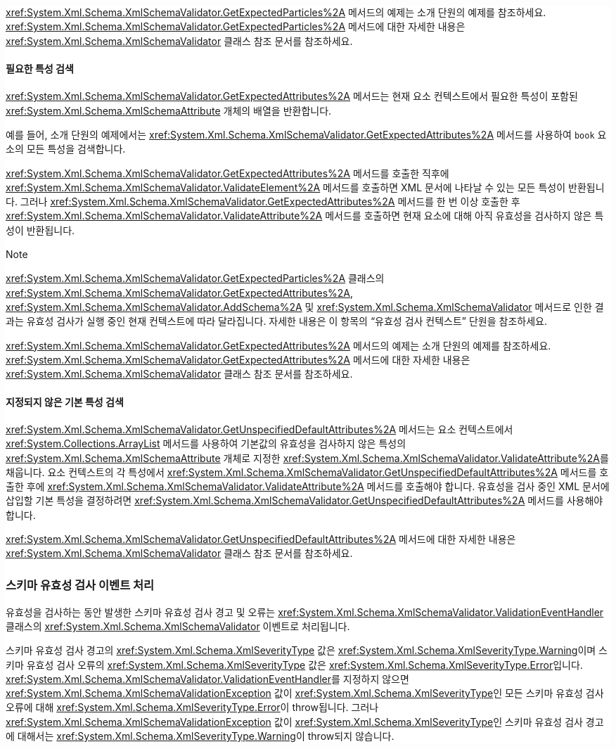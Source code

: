 <xref:System.Xml.Schema.XmlSchemaValidator.GetExpectedParticles%2A> 메서드의 예제는 소개 단원의 예제를 참조하세요. <xref:System.Xml.Schema.XmlSchemaValidator.GetExpectedParticles%2A> 메서드에 대한 자세한 내용은 <xref:System.Xml.Schema.XmlSchemaValidator> 클래스 참조 문서를 참조하세요.

#### <a name="retrieving-expected-attributes"></a>필요한 특성 검색

<xref:System.Xml.Schema.XmlSchemaValidator.GetExpectedAttributes%2A> 메서드는 현재 요소 컨텍스트에서 필요한 특성이 포함된 <xref:System.Xml.Schema.XmlSchemaAttribute> 개체의 배열을 반환합니다.

예를 들어, 소개 단원의 예제에서는 <xref:System.Xml.Schema.XmlSchemaValidator.GetExpectedAttributes%2A> 메서드를 사용하여 `book` 요소의 모든 특성을 검색합니다.

<xref:System.Xml.Schema.XmlSchemaValidator.GetExpectedAttributes%2A> 메서드를 호출한 직후에 <xref:System.Xml.Schema.XmlSchemaValidator.ValidateElement%2A> 메서드를 호출하면 XML 문서에 나타날 수 있는 모든 특성이 반환됩니다. 그러나 <xref:System.Xml.Schema.XmlSchemaValidator.GetExpectedAttributes%2A> 메서드를 한 번 이상 호출한 후 <xref:System.Xml.Schema.XmlSchemaValidator.ValidateAttribute%2A> 메서드를 호출하면 현재 요소에 대해 아직 유효성을 검사하지 않은 특성이 반환됩니다.

> [!NOTE]
> <xref:System.Xml.Schema.XmlSchemaValidator.GetExpectedParticles%2A> 클래스의 <xref:System.Xml.Schema.XmlSchemaValidator.GetExpectedAttributes%2A>, <xref:System.Xml.Schema.XmlSchemaValidator.AddSchema%2A> 및 <xref:System.Xml.Schema.XmlSchemaValidator> 메서드로 인한 결과는 유효성 검사가 실행 중인 현재 컨텍스트에 따라 달라집니다. 자세한 내용은 이 항목의 “유효성 검사 컨텍스트” 단원을 참조하세요.

<xref:System.Xml.Schema.XmlSchemaValidator.GetExpectedAttributes%2A> 메서드의 예제는 소개 단원의 예제를 참조하세요. <xref:System.Xml.Schema.XmlSchemaValidator.GetExpectedAttributes%2A> 메서드에 대한 자세한 내용은 <xref:System.Xml.Schema.XmlSchemaValidator> 클래스 참조 문서를 참조하세요.

#### <a name="retrieving-unspecified-default-attributes"></a>지정되지 않은 기본 특성 검색

<xref:System.Xml.Schema.XmlSchemaValidator.GetUnspecifiedDefaultAttributes%2A> 메서드는 요소 컨텍스트에서 <xref:System.Collections.ArrayList> 메서드를 사용하여 기본값의 유효성을 검사하지 않은 특성의 <xref:System.Xml.Schema.XmlSchemaAttribute> 개체로 지정한 <xref:System.Xml.Schema.XmlSchemaValidator.ValidateAttribute%2A>를 채웁니다. 요소 컨텍스트의 각 특성에서 <xref:System.Xml.Schema.XmlSchemaValidator.GetUnspecifiedDefaultAttributes%2A> 메서드를 호출한 후에 <xref:System.Xml.Schema.XmlSchemaValidator.ValidateAttribute%2A> 메서드를 호출해야 합니다. 유효성을 검사 중인 XML 문서에 삽입할 기본 특성을 결정하려면 <xref:System.Xml.Schema.XmlSchemaValidator.GetUnspecifiedDefaultAttributes%2A> 메서드를 사용해야 합니다.

<xref:System.Xml.Schema.XmlSchemaValidator.GetUnspecifiedDefaultAttributes%2A> 메서드에 대한 자세한 내용은 <xref:System.Xml.Schema.XmlSchemaValidator> 클래스 참조 문서를 참조하세요.

### <a name="handling-schema-validation-events"></a>스키마 유효성 검사 이벤트 처리

유효성을 검사하는 동안 발생한 스키마 유효성 검사 경고 및 오류는 <xref:System.Xml.Schema.XmlSchemaValidator.ValidationEventHandler> 클래스의 <xref:System.Xml.Schema.XmlSchemaValidator> 이벤트로 처리됩니다.

스키마 유효성 검사 경고의 <xref:System.Xml.Schema.XmlSeverityType> 값은 <xref:System.Xml.Schema.XmlSeverityType.Warning>이며 스키마 유효성 검사 오류의 <xref:System.Xml.Schema.XmlSeverityType> 값은 <xref:System.Xml.Schema.XmlSeverityType.Error>입니다. <xref:System.Xml.Schema.XmlSchemaValidator.ValidationEventHandler>를 지정하지 않으면 <xref:System.Xml.Schema.XmlSchemaValidationException> 값이 <xref:System.Xml.Schema.XmlSeverityType>인 모든 스키마 유효성 검사 오류에 대해 <xref:System.Xml.Schema.XmlSeverityType.Error>이 throw됩니다. 그러나 <xref:System.Xml.Schema.XmlSchemaValidationException> 값이 <xref:System.Xml.Schema.XmlSeverityType>인 스키마 유효성 검사 경고에 대해서는 <xref:System.Xml.Schema.XmlSeverityType.Warning>이 throw되지 않습니다.
